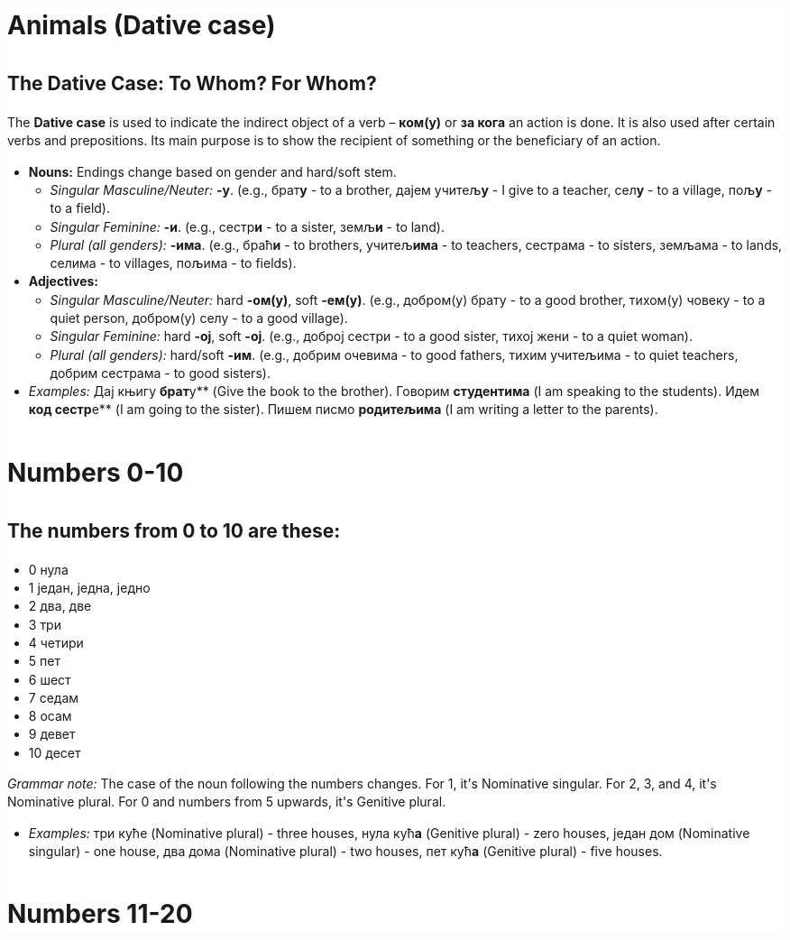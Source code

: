 # Animals (Dative case)

## The Dative Case: To Whom? For Whom?

The **Dative case** is used to indicate the indirect object of a verb – **ком(у)** or **за кога** an action is done. It is also used after certain verbs and prepositions. Its main purpose is to show the recipient of something or the beneficiary of an action.

* **Nouns:** Endings change based on gender and hard/soft stem.
    * *Singular Masculine/Neuter:* **-у**. (e.g., брат**у** - to a brother, дајем учитељ**у** - I give to a teacher, сел**у** - to a village, пољ**у** - to a field).
    * *Singular Feminine:* **-и**. (e.g., сестр**и** - to a sister, земљ**и** - to land).
    * *Plural (all genders):* **-има**. (e.g., браћ**и** - to brothers, учитељ**има** - to teachers, сестрама - to sisters, земљама - to lands, селима - to villages, пољима - to fields).
* **Adjectives:**
    * *Singular Masculine/Neuter:* hard **-ом(у)**, soft **-ем(у)**. (e.g., добром(у) брату - to a good brother, тихом(у) човеку - to a quiet person, добром(у) селу - to a good village).
    * *Singular Feminine:* hard **-ој**, soft **-ој**. (e.g., доброј сестри - to a good sister, тихој жени - to a quiet woman).
    * *Plural (all genders):* hard/soft **-им**. (e.g., добрим очевима - to good fathers, тихим учитељима - to quiet teachers, добрим сестрама - to good sisters).
* *Examples:* Дај књигу **брат**у** (Give the book to the brother). Говорим **студентима** (I am speaking to the students). Идем **код сестр**е** (I am going to the sister). Пишем писмо **родитељима** (I am writing a letter to the parents).

# Numbers 0-10

## The numbers from 0 to 10 are these:
* 0 нула
* 1 један, једна, једно
* 2 два, две
* 3 три
* 4 четири
* 5 пет
* 6 шест
* 7 седам
* 8 осам
* 9 девет
* 10 десет

*Grammar note:* The case of the noun following the numbers changes. For 1, it's Nominative singular. For 2, 3, and 4, it's Nominative plural. For 0 and numbers from 5 upwards, it's Genitive plural.

* *Examples:* три куће (Nominative plural) - three houses, нула кућ**а** (Genitive plural) - zero houses, један дом (Nominative singular) - one house, два дома (Nominative plural) - two houses, пет кућ**а** (Genitive plural) - five houses.

# Numbers 11-20
